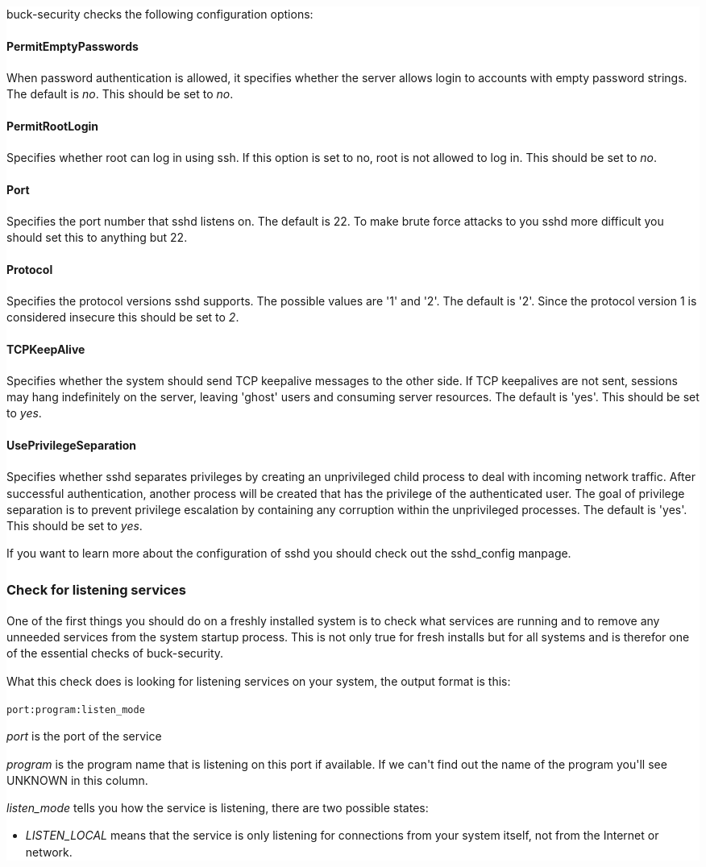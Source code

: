 buck-security checks the following configuration options:

#### PermitEmptyPasswords

When password authentication is allowed, it specifies whether the server allows login to accounts with empty password strings. The default is *no*. This should be set to *no*.

#### PermitRootLogin

Specifies whether root can log in using ssh. If this option is set to no, root is not allowed to log in. This should be set to *no*.

#### Port

Specifies the port number that sshd listens on. The default is 22. To make brute force attacks to you sshd more difficult you should set this to anything but 22.

#### Protocol

Specifies the protocol versions sshd supports. The possible values are '1' and '2'. The default is '2'. Since the protocol version 1 is considered insecure this should be  set to *2*.

#### TCPKeepAlive

Specifies whether the system should send TCP keepalive messages to the other side. If TCP keepalives are not sent, sessions may hang indefinitely on the server, leaving 'ghost' users and consuming  server resources. The default is 'yes'. This should be set to *yes*.

#### UsePrivilegeSeparation

Specifies whether sshd separates privileges by creating an unprivileged child process to deal with incoming network traffic. After successful authentication, another process will be created that has the privilege of the authenticated user. The goal of privilege separation is to prevent privilege escalation by containing any corruption within the unprivileged processes. The default is 'yes'. This should be set to *yes*.

 If you want to learn more about the configuration of sshd you should check out the sshd_config manpage.

### Check for listening services

One of the first things you should do on a freshly installed system is to check what services are running and to remove any unneeded services from the system startup process. This is not only true for fresh installs but for all systems and is therefor one of the essential checks of buck-security.

What this check does is looking for listening services on your system, the output format is this:

`port:program:listen_mode`

*port* is the port of the service

*program* is the program name that is listening on this port if available. If we can't find out the name of the program you'll see UNKNOWN in this column.

*listen_mode* tells you how the service is listening, there are two possible states:
- *LISTEN_LOCAL* means that the service is only listening for connections from your system itself, not from the Internet or network.
